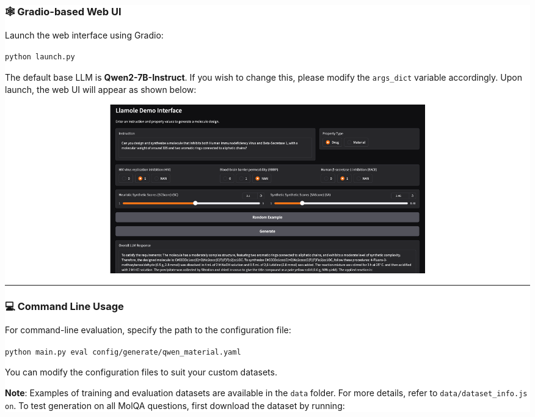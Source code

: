 
### 🕸️ Gradio-based Web UI

Launch the web interface using Gradio:

```bash
python launch.py
```

The default base LLM is **Qwen2-7B-Instruct**. If you wish to change this, please modify the `args_dict` variable accordingly. Upon launch, the web UI will appear as shown below:

<div align="center">
  <img src="assets/ui_example.png" alt="Web UI Example" width="60%">
</div>


---

### 💻 Command Line Usage

For command-line evaluation, specify the path to the configuration file:

```bash
python main.py eval config/generate/qwen_material.yaml
```

You can modify the configuration files to suit your custom datasets.

**Note**: Examples of training and evaluation datasets are available in the `data` folder. For more details, refer to `data/dataset_info.json`. To test generation on all MolQA questions, first download the dataset by running:
